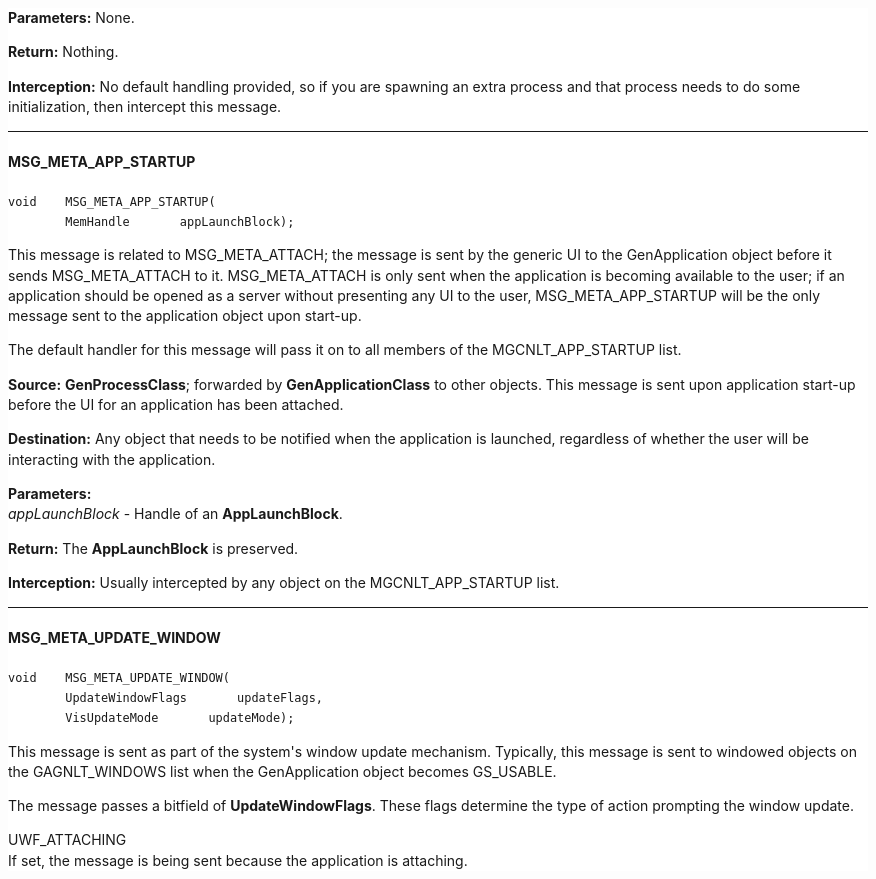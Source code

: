 **Parameters:** None.

**Return:** Nothing.

**Interception:** No default handling provided, so if you are spawning an extra process 
and that process needs to do some initialization, then intercept this 
message.

----------

#### MSG_META_APP_STARTUP

    void    MSG_META_APP_STARTUP(
            MemHandle       appLaunchBlock);

This message is related to MSG_META_ATTACH; the message is sent by the 
generic UI to the GenApplication object before it sends MSG_META_ATTACH 
to it. MSG_META_ATTACH is only sent when the application is becoming 
available to the user; if an application should be opened as a server without 
presenting any UI to the user, MSG_META_APP_STARTUP will be the only 
message sent to the application object upon start-up.

The default handler for this message will pass it on to all members of the 
MGCNLT_APP_STARTUP list.

**Source:** **GenProcessClass**; forwarded by **GenApplicationClass** to other 
objects. This message is sent upon application start-up before the UI for 
an application has been attached.

**Destination:** Any object that needs to be notified when the application is launched, 
regardless of whether the user will be interacting with the application.

**Parameters:**  
*appLaunchBlock* - Handle of an **AppLaunchBlock**.

**Return:** The **AppLaunchBlock** is preserved.

**Interception:** Usually intercepted by any object on the MGCNLT_APP_STARTUP list.

----------

#### MSG_META_UPDATE_WINDOW

    void    MSG_META_UPDATE_WINDOW(
            UpdateWindowFlags       updateFlags,
            VisUpdateMode       updateMode);

This message is sent as part of the system's window update mechanism. 
Typically, this message is sent to windowed objects on the 
GAGNLT_WINDOWS list when the GenApplication object becomes 
GS_USABLE. 

The message passes a bitfield of **UpdateWindowFlags**. These flags 
determine the type of action prompting the window update.

UWF_ATTACHING  
If set, the message is being sent because the application is 
attaching.
